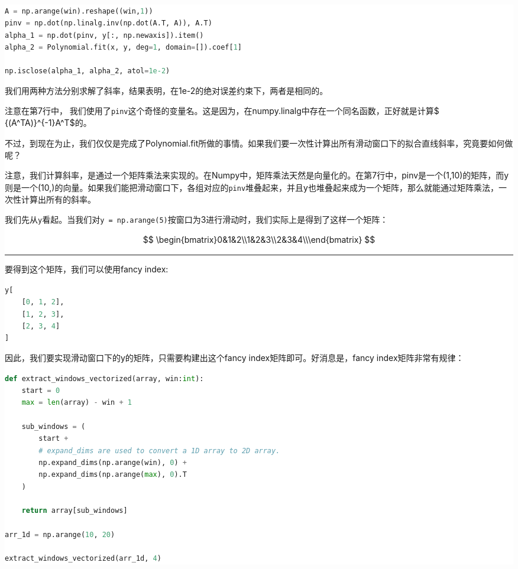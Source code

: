 
```python
A = np.arange(win).reshape((win,1))
pinv = np.dot(np.linalg.inv(np.dot(A.T, A)), A.T)
alpha_1 = np.dot(pinv, y[:, np.newaxis]).item()
alpha_2 = Polynomial.fit(x, y, deg=1, domain=[]).coef[1]

np.isclose(alpha_1, alpha_2, atol=1e-2)
```

我们用两种方法分别求解了斜率，结果表明，在1e-2的绝对误差约束下，两者是相同的。

注意在第7行中， 我们使用了`pinv`这个奇怪的变量名。这是因为，在numpy.linalg中存在一个同名函数，正好就是计算$ {(A^TA)}^{-1}A^T$的。

不过，到现在为止，我们仅仅是完成了Polynomial.fit所做的事情。如果我们要一次性计算出所有滑动窗口下的拟合直线斜率，究竟要如何做呢？

注意，我们计算斜率，是通过一个矩阵乘法来实现的。在Numpy中，矩阵乘法天然是向量化的。在第7行中，pinv是一个(1,10)的矩阵，而y则是一个(10,)的向量。如果我们能把滑动窗口下，各组对应的`pinv`堆叠起来，并且y也堆叠起来成为一个矩阵，那么就能通过矩阵乘法，一次性计算出所有的斜率。

我们先从`y`看起。当我们对`y = np.arange(5)`按窗口为3进行滑动时，我们实际上是得到了这样一个矩阵：

$$
\begin{bmatrix}0&1&2\\1&2&3\\2&3&4\\\end{bmatrix}
$$

---

要得到这个矩阵，我们可以使用fancy index:

```python
y[
    [0, 1, 2],
    [1, 2, 3],
    [2, 3, 4]
]
```

因此，我们要实现滑动窗口下的y的矩阵，只需要构建出这个fancy index矩阵即可。好消息是，fancy index矩阵非常有规律：

```python
def extract_windows_vectorized(array, win:int):
    start = 0
    max = len(array) - win + 1
    
    sub_windows = (
        start +
        # expand_dims are used to convert a 1D array to 2D array.
        np.expand_dims(np.arange(win), 0) +
        np.expand_dims(np.arange(max), 0).T
    )

    return array[sub_windows]

arr_1d = np.arange(10, 20)

extract_windows_vectorized(arr_1d, 4)
```

